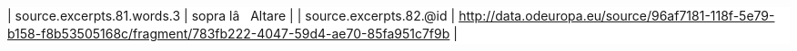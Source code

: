 | source.excerpts.81.words.3 | sopra lâ   Altare |
| source.excerpts.82.@id | http://data.odeuropa.eu/source/96af7181-118f-5e79-b158-f8b53505168c/fragment/783fb222-4047-59d4-ae70-85fa951c7f9b |
